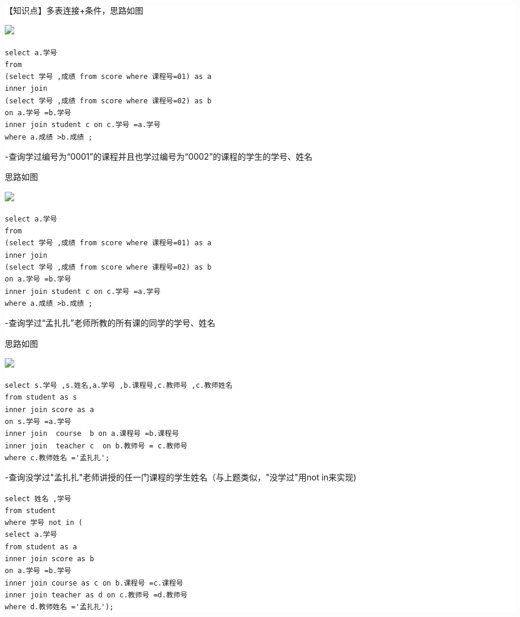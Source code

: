【知识点】多表连接+条件，思路如图

![](C:\Users\sharon\Desktop\使用文档\SQL\50道SQL题相关图\26、思路.png)

```text
select a.学号  
from 
(select 学号 ,成绩 from score where 课程号=01) as a
inner join 
(select 学号 ,成绩 from score where 课程号=02) as b
on a.学号 =b.学号 
inner join student c on c.学号 =a.学号 
where a.成绩 >b.成绩 ;
```

-查询学过编号为“0001”的课程并且也学过编号为“0002”的课程的学生的学号、姓名

思路如图

![](C:\Users\sharon\Desktop\使用文档\SQL\50道SQL题相关图\27、思路.webp)

```text
select a.学号  
from 
(select 学号 ,成绩 from score where 课程号=01) as a
inner join 
(select 学号 ,成绩 from score where 课程号=02) as b
on a.学号 =b.学号 
inner join student c on c.学号 =a.学号 
where a.成绩 >b.成绩 ;
```

-查询学过“孟扎扎”老师所教的所有课的同学的学号、姓名

思路如图

![](C:\Users\sharon\Desktop\使用文档\SQL\50道SQL题相关图\28、思路.png)

```text
select s.学号 ,s.姓名,a.学号 ,b.课程号,c.教师号 ,c.教师姓名
from student as s  
inner join score as a  
on s.学号 =a.学号 
inner join  course  b on a.课程号 =b.课程号
inner join  teacher c  on b.教师号 = c.教师号
where c.教师姓名 ='孟扎扎';
```

-查询没学过"孟扎扎"老师讲授的任一门课程的学生姓名（与上题类似，"没学过"用not in来实现)

```text
select 姓名 ,学号 
from student 
where 学号 not in (
select a.学号 
from student as a 
inner join score as b
on a.学号 =b.学号 
inner join course as c on b.课程号 =c.课程号 
inner join teacher as d on c.教师号 =d.教师号 
where d.教师姓名 ='孟扎扎');
```
